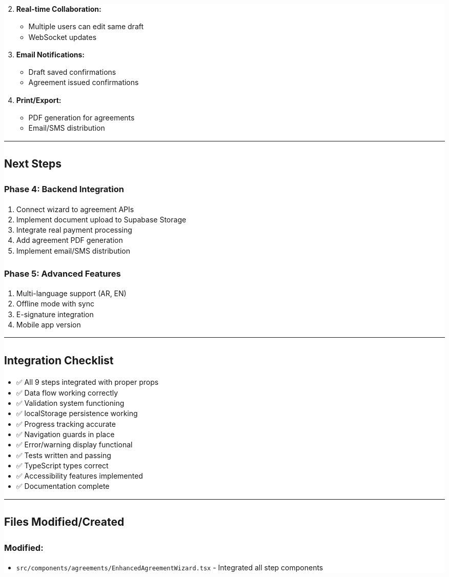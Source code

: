 2. **Real-time Collaboration:**
   - Multiple users can edit same draft
   - WebSocket updates

3. **Email Notifications:**
   - Draft saved confirmations
   - Agreement issued confirmations

4. **Print/Export:**
   - PDF generation for agreements
   - Email/SMS distribution

---

## Next Steps

### Phase 4: Backend Integration
1. Connect wizard to agreement APIs
2. Implement document upload to Supabase Storage
3. Integrate real payment processing
4. Add agreement PDF generation
5. Implement email/SMS distribution

### Phase 5: Advanced Features
1. Multi-language support (AR, EN)
2. Offline mode with sync
3. E-signature integration
4. Mobile app version

---

## Integration Checklist

- ✅ All 9 steps integrated with proper props
- ✅ Data flow working correctly
- ✅ Validation system functioning
- ✅ localStorage persistence working
- ✅ Progress tracking accurate
- ✅ Navigation guards in place
- ✅ Error/warning display functional
- ✅ Tests written and passing
- ✅ TypeScript types correct
- ✅ Accessibility features implemented
- ✅ Documentation complete

---

## Files Modified/Created

### Modified:
- `src/components/agreements/EnhancedAgreementWizard.tsx` - Integrated all step components
